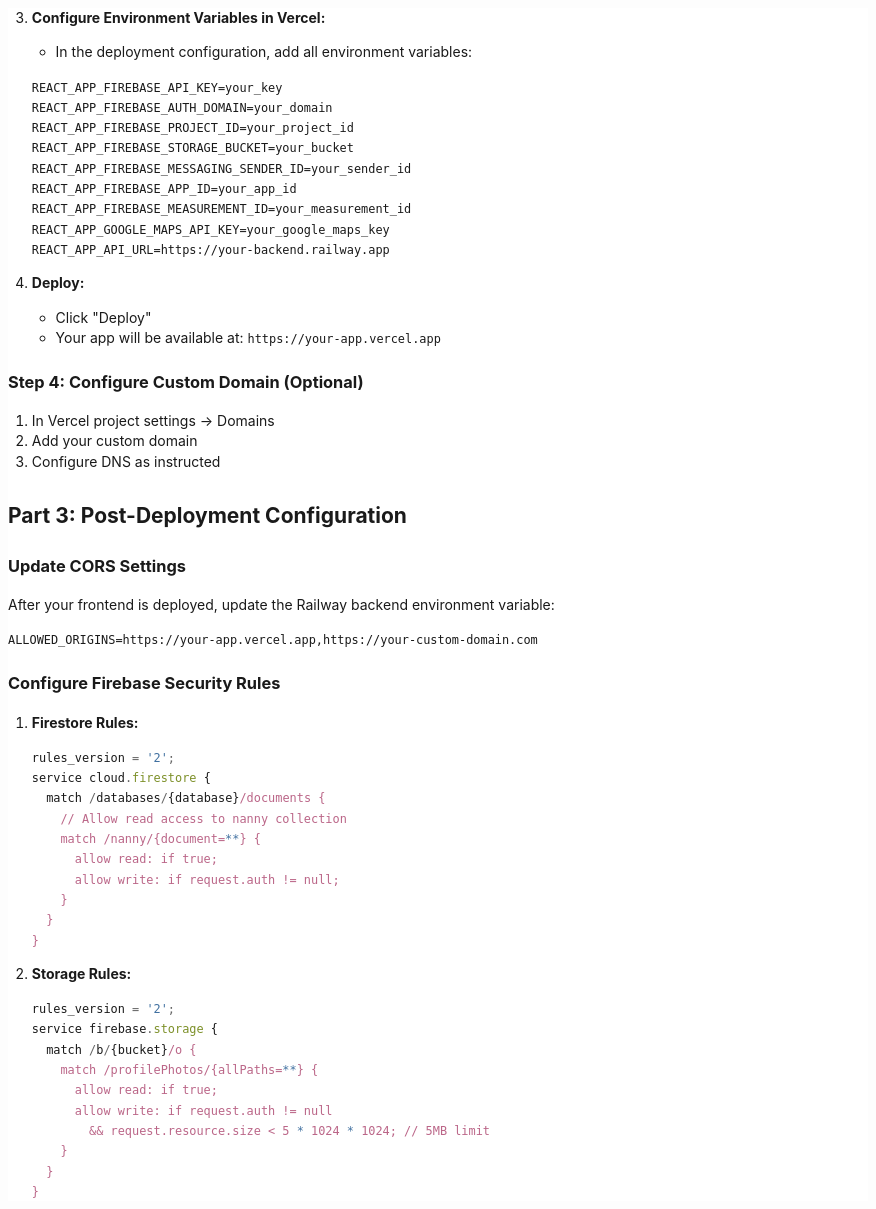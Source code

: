 3. **Configure Environment Variables in Vercel:**
   - In the deployment configuration, add all environment variables:

   ```
   REACT_APP_FIREBASE_API_KEY=your_key
   REACT_APP_FIREBASE_AUTH_DOMAIN=your_domain
   REACT_APP_FIREBASE_PROJECT_ID=your_project_id
   REACT_APP_FIREBASE_STORAGE_BUCKET=your_bucket
   REACT_APP_FIREBASE_MESSAGING_SENDER_ID=your_sender_id
   REACT_APP_FIREBASE_APP_ID=your_app_id
   REACT_APP_FIREBASE_MEASUREMENT_ID=your_measurement_id
   REACT_APP_GOOGLE_MAPS_API_KEY=your_google_maps_key
   REACT_APP_API_URL=https://your-backend.railway.app
   ```

4. **Deploy:**
   - Click "Deploy"
   - Your app will be available at: `https://your-app.vercel.app`

### Step 4: Configure Custom Domain (Optional)

1. In Vercel project settings → Domains
2. Add your custom domain
3. Configure DNS as instructed

## Part 3: Post-Deployment Configuration

### Update CORS Settings

After your frontend is deployed, update the Railway backend environment variable:

```
ALLOWED_ORIGINS=https://your-app.vercel.app,https://your-custom-domain.com
```

### Configure Firebase Security Rules

1. **Firestore Rules:**
   ```javascript
   rules_version = '2';
   service cloud.firestore {
     match /databases/{database}/documents {
       // Allow read access to nanny collection
       match /nanny/{document=**} {
         allow read: if true;
         allow write: if request.auth != null;
       }
     }
   }
   ```

2. **Storage Rules:**
   ```javascript
   rules_version = '2';
   service firebase.storage {
     match /b/{bucket}/o {
       match /profilePhotos/{allPaths=**} {
         allow read: if true;
         allow write: if request.auth != null
           && request.resource.size < 5 * 1024 * 1024; // 5MB limit
       }
     }
   }
   ```
